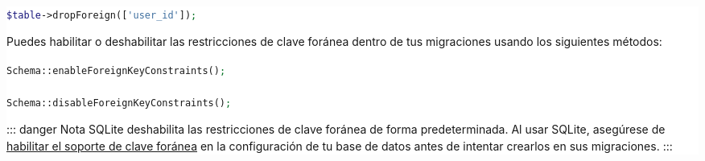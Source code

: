 ```php
$table->dropForeign(['user_id']);
```

Puedes habilitar o deshabilitar las restricciones de clave foránea dentro de tus migraciones usando los siguientes métodos:

```php
Schema::enableForeignKeyConstraints();

Schema::disableForeignKeyConstraints();
```

::: danger Nota
SQLite deshabilita las restricciones de clave foránea de forma predeterminada. Al usar SQLite, asegúrese de [habilitar el soporte de clave foránea](/database.html#configuration) en la configuración de tu base de datos antes de intentar crearlos en sus migraciones.
:::